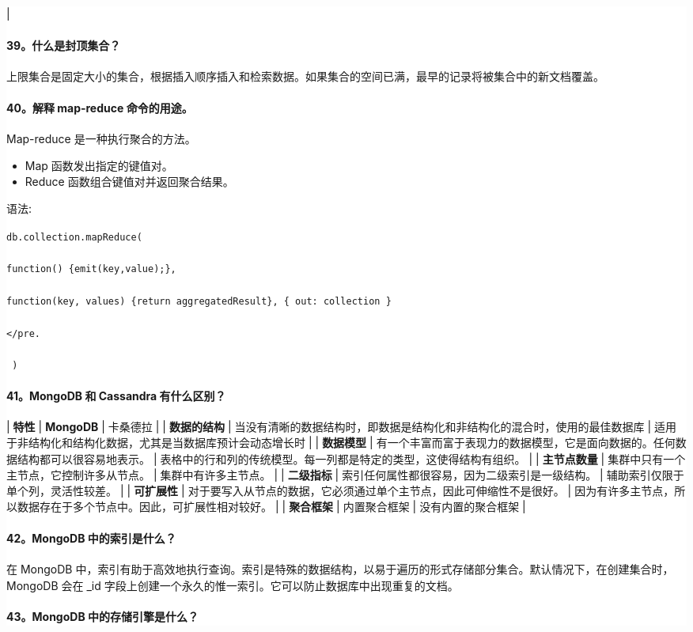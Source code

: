  |

#### 39。什么是封顶集合？

上限集合是固定大小的集合，根据插入顺序插入和检索数据。如果集合的空间已满，最早的记录将被集合中的新文档覆盖。

#### 40。解释 map-reduce 命令的用途。

Map-reduce 是一种执行聚合的方法。

*   Map 函数发出指定的键值对。
*   Reduce 函数组合键值对并返回聚合结果。

语法:

```
db.collection.mapReduce( 

function() {emit(key,value);}, 

function(key, values) {return aggregatedResult}, { out: collection } 

</pre.

 )
```

#### 41。MongoDB 和 Cassandra 有什么区别？

| **特性** | **MongoDB** | 卡桑德拉 |
| **数据的结构** | 当没有清晰的数据结构时，即数据是结构化和非结构化的混合时，使用的最佳数据库 | 适用于非结构化和结构化数据，尤其是当数据库预计会动态增长时 |
| **数据模型** | 有一个丰富而富于表现力的数据模型，它是面向数据的。任何数据结构都可以很容易地表示。 | 表格中的行和列的传统模型。每一列都是特定的类型，这使得结构有组织。 |
| **主节点数量** | 集群中只有一个主节点，它控制许多从节点。 | 集群中有许多主节点。 |
| **二级指标** | 索引任何属性都很容易，因为二级索引是一级结构。 | 辅助索引仅限于单个列，灵活性较差。 |
| **可扩展性** | 对于要写入从节点的数据，它必须通过单个主节点，因此可伸缩性不是很好。 | 因为有许多主节点，所以数据存在于多个节点中。因此，可扩展性相对较好。 |
| **聚合框架** | 内置聚合框架 | 没有内置的聚合框架 |

#### **42。MongoDB 中的索引是什么？**

在 MongoDB 中，索引有助于高效地执行查询。索引是特殊的数据结构，以易于遍历的形式存储部分集合。默认情况下，在创建集合时，MongoDB 会在 _id 字段上创建一个永久的惟一索引。它可以防止数据库中出现重复的文档。

#### **43。MongoDB 中的存储引擎是什么？**
